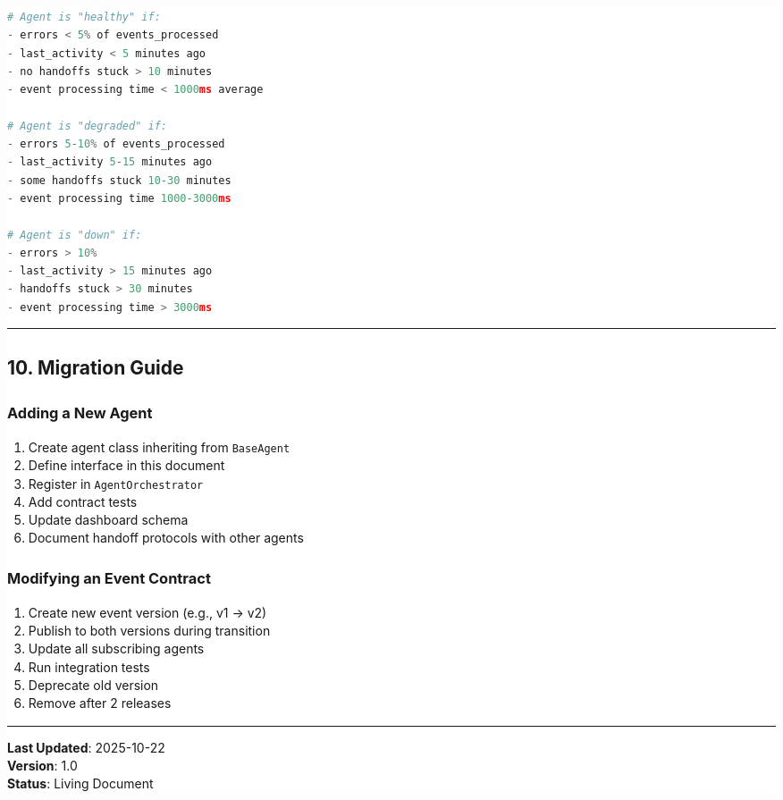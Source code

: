 ```python
# Agent is "healthy" if:
- errors < 5% of events_processed
- last_activity < 5 minutes ago
- no handoffs stuck > 10 minutes
- event processing time < 1000ms average

# Agent is "degraded" if:
- errors 5-10% of events_processed
- last_activity 5-15 minutes ago
- some handoffs stuck 10-30 minutes
- event processing time 1000-3000ms

# Agent is "down" if:
- errors > 10%
- last_activity > 15 minutes ago
- handoffs stuck > 30 minutes
- event processing time > 3000ms
```

---

## 10. Migration Guide

### Adding a New Agent

1. Create agent class inheriting from `BaseAgent`
2. Define interface in this document
3. Register in `AgentOrchestrator`
4. Add contract tests
5. Update dashboard schema
6. Document handoff protocols with other agents

### Modifying an Event Contract

1. Create new event version (e.g., v1 → v2)
2. Publish to both versions during transition
3. Update all subscribing agents
4. Run integration tests
5. Deprecate old version
6. Remove after 2 releases

---

**Last Updated**: 2025-10-22  
**Version**: 1.0  
**Status**: Living Document



